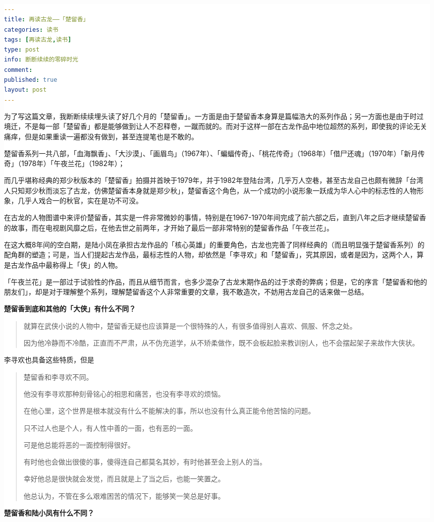 ```yaml
---
title: 再读古龙——「楚留香」
categories: 读书
tags: [再读古龙,读书]
type: post
info: 断断续续的零碎时光
comment: 
published: true
layout: post
---
```


为了写这篇文章，我断断续续埋头读了好几个月的「楚留香」。一方面是由于楚留香本身算是篇幅浩大的系列作品；另一方面也是由于时过境迁，不是每一部「楚留香」都是能够做到让人不忍释卷，一蹴而就的。而对于这样一部在古龙作品中地位超然的系列，即使我的评论无关痛痒，但是如果重读一遍都没有做到，甚至连提笔也是不敢的。

楚留香系列一共八部，「血海飘香」、「大沙漠」、「画眉鸟」（1967年）、「蝙蝠传奇」、「桃花传奇」（1968年）「借尸还魂」（1970年）「新月传奇」（1978年）「午夜兰花」（1982年）；

而几乎堪称经典的郑少秋版本的「楚留香」拍摄并首映于1979年，并于1982年登陆台湾，几乎万人空巷，甚至古龙自己也颇有微辞「台湾人只知郑少秋而淡忘了古龙，仿佛楚留香本身就是郑少秋」，楚留香这个角色，从一个成功的小说形象一跃成为华人心中的标志性的人物形象，几乎人戏合一的秋官，实在是功不可没。

在古龙的人物图谱中来评价楚留香，其实是一件非常微妙的事情，特别是在1967-1970年间完成了前六部之后，直到八年之后才继续楚留香的故事，而在电视剧风靡之后，在他去世之前两年，才开始了最后一部非常特别的楚留香作品「午夜兰花」。

在这大概8年间的空白期，是陆小凤在承担古龙作品的「核心英雄」的重要角色，古龙也完善了同样经典的（而且明显强于楚留香系列）的配角群的塑造；可是，当人们提起古龙作品，最标志性的人物，却依然是「李寻欢」和「楚留香」，究其原因，或者是因为，这两个人，算是古龙作品中最称得上「侠」的人物。

「午夜兰花」是一部过于试验性的作品，而且从细节而言，也多少混杂了古龙末期作品的过于求奇的弊病；但是，它的序言「楚留香和他的朋友们」，却是对于理解整个系列，理解楚留香这个人非常重要的文章，我不敢造次，不妨用古龙自己的话来做一总结。

**楚留香到底和其他的「大侠」有什么不同？** 

> 就算在武侠小说的人物中，楚留香无疑也应该算是一个很特殊的人，有很多值得别人喜欢、佩服、怀念之处。
>
>因为他冷静而不冷酷，正直而不严肃，从不伪充道学，从不矫柔做作，既不会板起脸来教训别人，也不会摆起架子来故作大侠状。

李寻欢也具备这些特质，但是

> 楚留香和李寻欢不同。
>
>他没有李寻欢那种刻骨铭心的相思和痛苦，也没有李寻欢的烦恼。
>
>在他心里，这个世界是根本就没有什么不能解决的事，所以也没有什么真正能令他苦恼的问题。
>
>只不过人也是个人，有人性中善的一面，也有恶的一面。
>
>可是他总能将恶的一面控制得很好。
>
>有时他也会做出很傻的事，傻得连自己都莫名其妙，有时他甚至会上别人的当。
>
>幸好他总是很快就会发觉，而且就是上了当之后，也能一笑置之。
>
>他总认为，不管在多么艰难困苦的情况下，能够笑一笑总是好事。

**楚留香和陆小凤有什么不同？**
